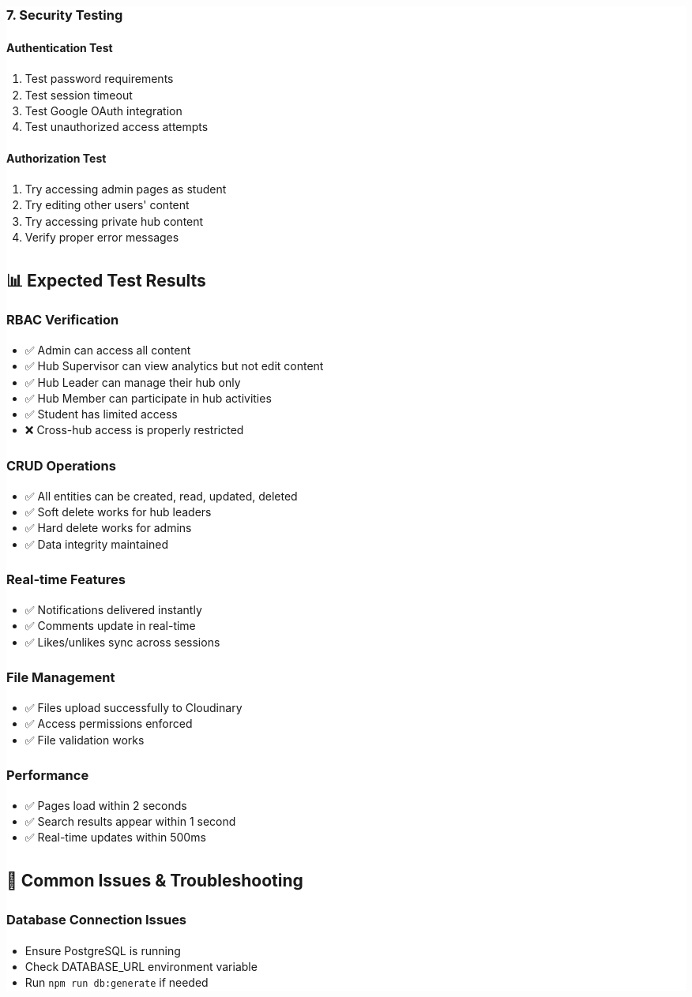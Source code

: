 ### **7. Security Testing**

#### **Authentication Test**
1. Test password requirements
2. Test session timeout
3. Test Google OAuth integration
4. Test unauthorized access attempts

#### **Authorization Test**
1. Try accessing admin pages as student
2. Try editing other users' content
3. Try accessing private hub content
4. Verify proper error messages

## 📊 **Expected Test Results**

### **RBAC Verification**
- ✅ Admin can access all content
- ✅ Hub Supervisor can view analytics but not edit content
- ✅ Hub Leader can manage their hub only
- ✅ Hub Member can participate in hub activities
- ✅ Student has limited access
- ❌ Cross-hub access is properly restricted

### **CRUD Operations**
- ✅ All entities can be created, read, updated, deleted
- ✅ Soft delete works for hub leaders
- ✅ Hard delete works for admins
- ✅ Data integrity maintained

### **Real-time Features**
- ✅ Notifications delivered instantly
- ✅ Comments update in real-time
- ✅ Likes/unlikes sync across sessions

### **File Management**
- ✅ Files upload successfully to Cloudinary
- ✅ Access permissions enforced
- ✅ File validation works

### **Performance**
- ✅ Pages load within 2 seconds
- ✅ Search results appear within 1 second
- ✅ Real-time updates within 500ms

## 🐛 **Common Issues & Troubleshooting**

### **Database Connection Issues**
- Ensure PostgreSQL is running
- Check DATABASE_URL environment variable
- Run `npm run db:generate` if needed
